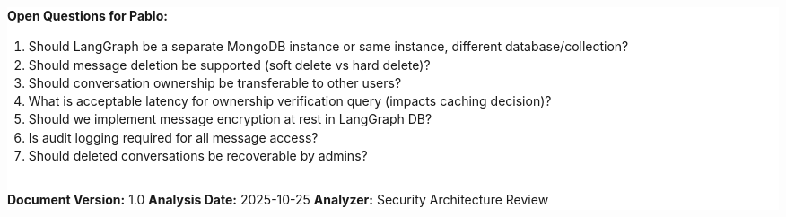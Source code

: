 **Open Questions for Pablo:**
1. Should LangGraph be a separate MongoDB instance or same instance, different database/collection?
2. Should message deletion be supported (soft delete vs hard delete)?
3. Should conversation ownership be transferable to other users?
4. What is acceptable latency for ownership verification query (impacts caching decision)?
5. Should we implement message encryption at rest in LangGraph DB?
6. Is audit logging required for all message access?
7. Should deleted conversations be recoverable by admins?

---

**Document Version:** 1.0
**Analysis Date:** 2025-10-25
**Analyzer:** Security Architecture Review
